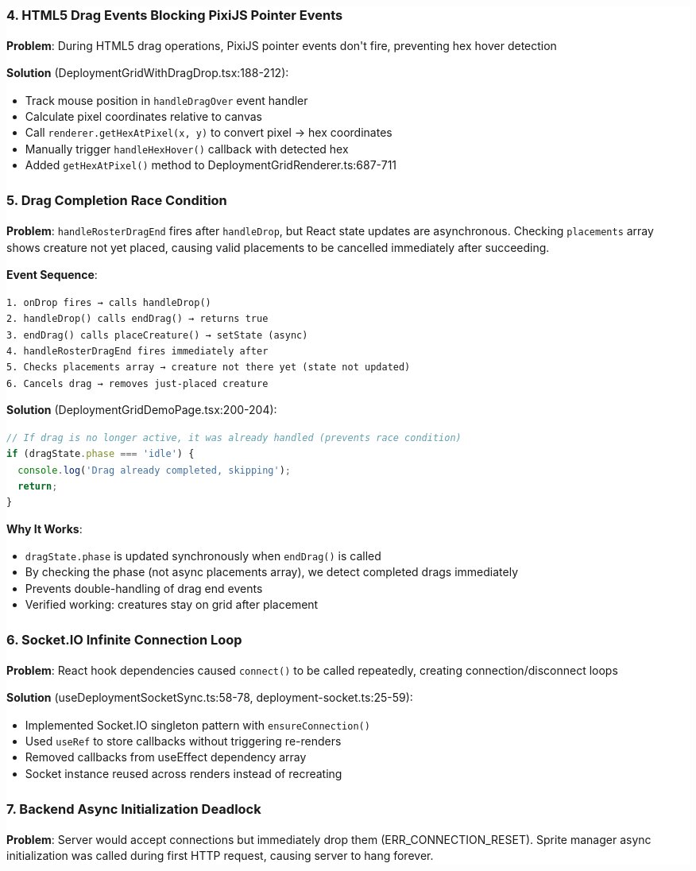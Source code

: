 ### 4. HTML5 Drag Events Blocking PixiJS Pointer Events
**Problem**: During HTML5 drag operations, PixiJS pointer events don't fire, preventing hex hover detection

**Solution** (DeploymentGridWithDragDrop.tsx:188-212):
- Track mouse position in `handleDragOver` event handler
- Calculate pixel coordinates relative to canvas
- Call `renderer.getHexAtPixel(x, y)` to convert pixel → hex coordinates
- Manually trigger `handleHexHover()` callback with detected hex
- Added `getHexAtPixel()` method to DeploymentGridRenderer.ts:687-711

### 5. Drag Completion Race Condition
**Problem**: `handleRosterDragEnd` fires after `handleDrop`, but React state updates are asynchronous. Checking `placements` array shows creature not yet placed, causing valid placements to be cancelled immediately after succeeding.

**Event Sequence**:
```
1. onDrop fires → calls handleDrop()
2. handleDrop() calls endDrag() → returns true
3. endDrag() calls placeCreature() → setState (async)
4. handleRosterDragEnd fires immediately after
5. Checks placements array → creature not there yet (state not updated)
6. Cancels drag → removes just-placed creature
```

**Solution** (DeploymentGridDemoPage.tsx:200-204):
```typescript
// If drag is no longer active, it was already handled (prevents race condition)
if (dragState.phase === 'idle') {
  console.log('Drag already completed, skipping');
  return;
}
```

**Why It Works**:
- `dragState.phase` is updated synchronously when `endDrag()` is called
- By checking the phase (not async placements array), we detect completed drags immediately
- Prevents double-handling of drag end events
- Verified working: creatures stay on grid after placement

### 6. Socket.IO Infinite Connection Loop
**Problem**: React hook dependencies caused `connect()` to be called repeatedly, creating connection/disconnect loops

**Solution** (useDeploymentSocketSync.ts:58-78, deployment-socket.ts:25-59):
- Implemented Socket.IO singleton pattern with `ensureConnection()`
- Used `useRef` to store callbacks without triggering re-renders
- Removed callbacks from useEffect dependency array
- Socket instance reused across renders instead of recreating

### 7. Backend Async Initialization Deadlock
**Problem**: Server would accept connections but immediately drop them (ERR_CONNECTION_RESET). Sprite manager async initialization was called during first HTTP request, causing server to hang forever.
